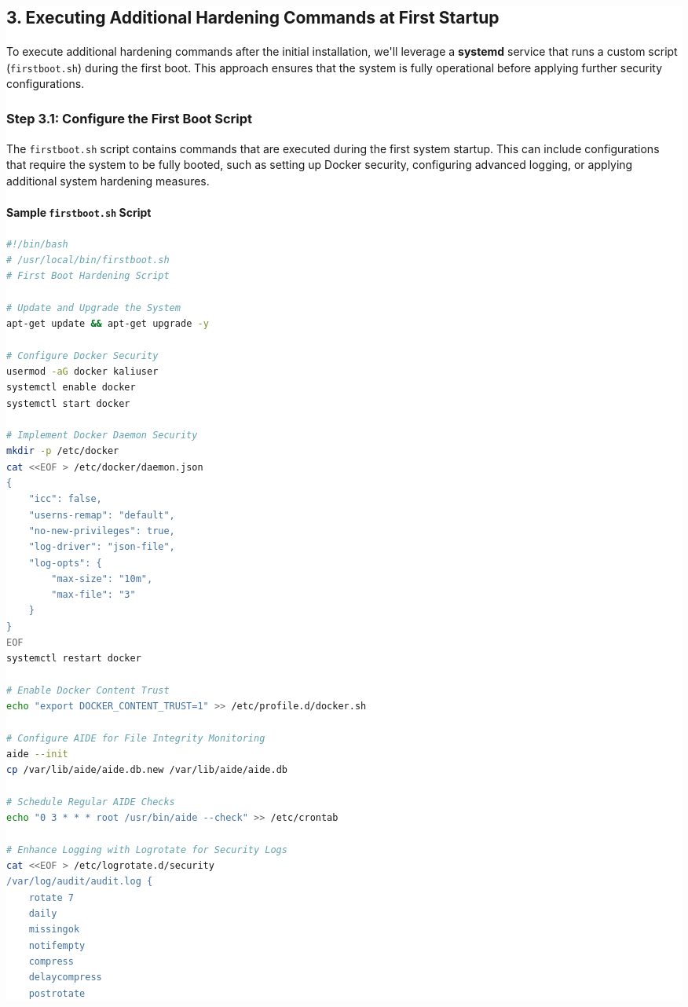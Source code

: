 ## **3. Executing Additional Hardening Commands at First Startup**

To execute additional hardening commands after the initial installation, we'll leverage a **systemd** service that runs a custom script (`firstboot.sh`) during the first boot. This approach ensures that the system is fully operational before applying further security configurations.

### **Step 3.1: Configure the First Boot Script**

The `firstboot.sh` script contains commands that are executed during the first system startup. This can include configurations that require the system to be fully booted, such as setting up Docker security, configuring advanced logging, or applying additional system hardening measures.

#### **Sample `firstboot.sh` Script**

```bash
#!/bin/bash
# /usr/local/bin/firstboot.sh
# First Boot Hardening Script

# Update and Upgrade the System
apt-get update && apt-get upgrade -y

# Configure Docker Security
usermod -aG docker kaliuser
systemctl enable docker
systemctl start docker

# Implement Docker Daemon Security
mkdir -p /etc/docker
cat <<EOF > /etc/docker/daemon.json
{
    "icc": false,
    "userns-remap": "default",
    "no-new-privileges": true,
    "log-driver": "json-file",
    "log-opts": {
        "max-size": "10m",
        "max-file": "3"
    }
}
EOF
systemctl restart docker

# Enable Docker Content Trust
echo "export DOCKER_CONTENT_TRUST=1" >> /etc/profile.d/docker.sh

# Configure AIDE for File Integrity Monitoring
aide --init
cp /var/lib/aide/aide.db.new /var/lib/aide/aide.db

# Schedule Regular AIDE Checks
echo "0 3 * * * root /usr/bin/aide --check" >> /etc/crontab

# Enhance Logging with Logrotate for Security Logs
cat <<EOF > /etc/logrotate.d/security
/var/log/audit/audit.log {
    rotate 7
    daily
    missingok
    notifempty
    compress
    delaycompress
    postrotate
```